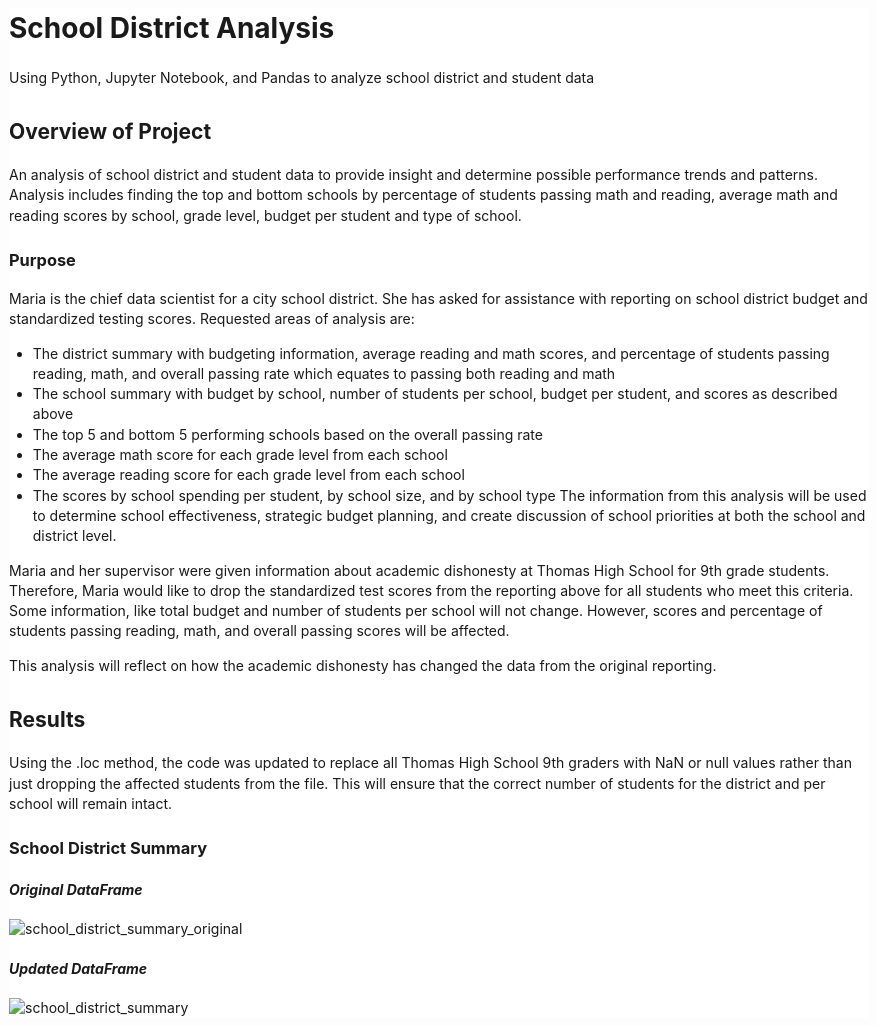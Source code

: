 # School District Analysis

Using Python, Jupyter Notebook, and Pandas to analyze school district and student data

## Overview of Project

An analysis of school district and student data to provide insight and determine possible performance trends and patterns. Analysis includes finding the top and bottom schools by percentage of students passing math and reading, average math and reading scores by school, grade level, budget per student and type of school.

### Purpose

Maria is the chief data scientist for a city school district. She has asked for assistance with reporting on school district budget and standardized testing scores. Requested areas of analysis are:
- The district summary with budgeting information, average reading and math scores, and percentage of students passing reading, math, and overall passing rate which equates to passing both reading and math
- The school summary with budget by school, number of students per school, budget per student, and scores as described above
- The top 5 and bottom 5 performing schools based on the overall passing rate
- The average math score for each grade level from each school
- The average reading score for each grade level from each school
- The scores by school spending per student, by school size, and by school type
The information from this analysis will be used to determine school effectiveness, strategic budget planning, and create discussion of school priorities at both the school and district level.

Maria and her supervisor were given information about academic dishonesty at Thomas High School for 9th grade students. Therefore, Maria would like to drop the standardized test scores from the reporting above for all students who meet this criteria. Some information, like total budget and number of students per school will not change. However, scores and percentage of students passing reading, math, and overall passing scores will be affected. 

This analysis will reflect on how the academic dishonesty has changed the data from the original reporting.

## Results

Using the .loc method, the code was updated to replace all Thomas High School 9th graders with NaN or null values rather than just dropping the affected students from the file. This will ensure that the correct number of students for the district and per school will remain intact. 

### School District Summary
#### *Original DataFrame*
![school_district_summary_original](https://user-images.githubusercontent.com/108373151/182000248-e3714b8a-f496-409d-be70-3a0f18feee00.png)

#### *Updated DataFrame*
![school_district_summary](https://user-images.githubusercontent.com/108373151/181996680-381120dd-e322-416a-95d7-83504292318e.png)
